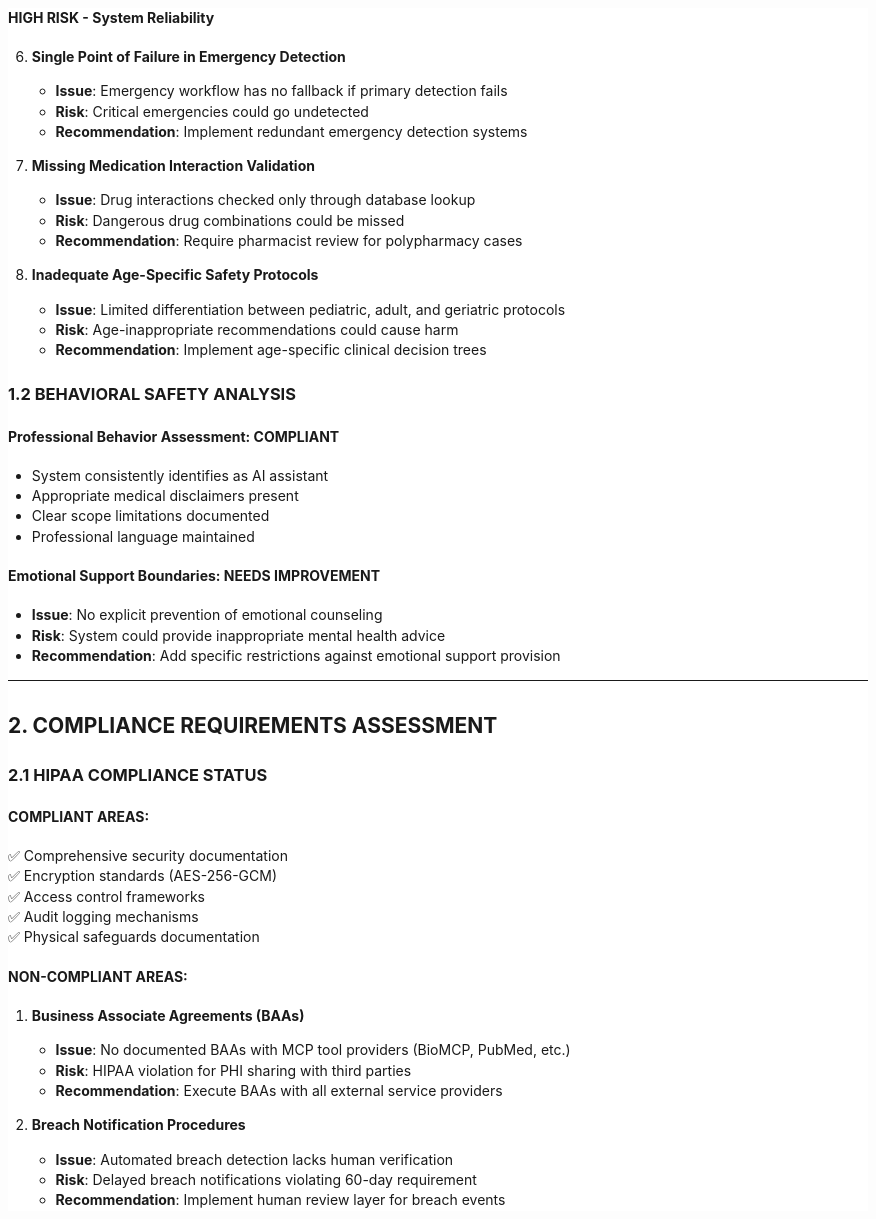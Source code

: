 #### **HIGH RISK - System Reliability**

6. **Single Point of Failure in Emergency Detection**
   - **Issue**: Emergency workflow has no fallback if primary detection fails
   - **Risk**: Critical emergencies could go undetected
   - **Recommendation**: Implement redundant emergency detection systems

7. **Missing Medication Interaction Validation**
   - **Issue**: Drug interactions checked only through database lookup
   - **Risk**: Dangerous drug combinations could be missed
   - **Recommendation**: Require pharmacist review for polypharmacy cases

8. **Inadequate Age-Specific Safety Protocols**
   - **Issue**: Limited differentiation between pediatric, adult, and geriatric protocols
   - **Risk**: Age-inappropriate recommendations could cause harm
   - **Recommendation**: Implement age-specific clinical decision trees

### 1.2 BEHAVIORAL SAFETY ANALYSIS

#### **Professional Behavior Assessment: COMPLIANT**
- System consistently identifies as AI assistant
- Appropriate medical disclaimers present
- Clear scope limitations documented
- Professional language maintained

#### **Emotional Support Boundaries: NEEDS IMPROVEMENT**
- **Issue**: No explicit prevention of emotional counseling
- **Risk**: System could provide inappropriate mental health advice
- **Recommendation**: Add specific restrictions against emotional support provision

---

## 2. COMPLIANCE REQUIREMENTS ASSESSMENT

### 2.1 HIPAA COMPLIANCE STATUS

#### **COMPLIANT AREAS:**
✅ Comprehensive security documentation  
✅ Encryption standards (AES-256-GCM)  
✅ Access control frameworks  
✅ Audit logging mechanisms  
✅ Physical safeguards documentation  

#### **NON-COMPLIANT AREAS:**

1. **Business Associate Agreements (BAAs)**
   - **Issue**: No documented BAAs with MCP tool providers (BioMCP, PubMed, etc.)
   - **Risk**: HIPAA violation for PHI sharing with third parties
   - **Recommendation**: Execute BAAs with all external service providers

2. **Breach Notification Procedures**
   - **Issue**: Automated breach detection lacks human verification
   - **Risk**: Delayed breach notifications violating 60-day requirement
   - **Recommendation**: Implement human review layer for breach events
